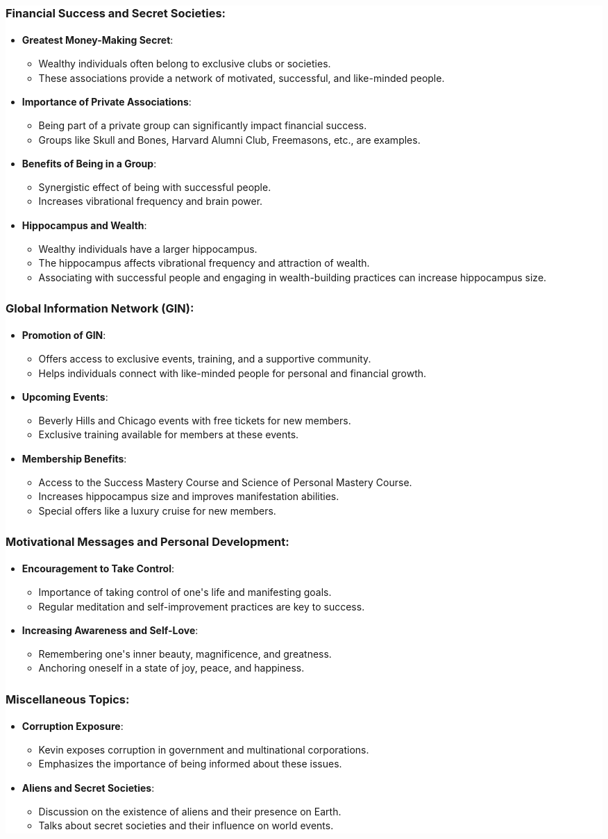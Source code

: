 ### Financial Success and Secret Societies:

- **Greatest Money-Making Secret**:
  - Wealthy individuals often belong to exclusive clubs or societies.
  - These associations provide a network of motivated, successful, and like-minded people.

- **Importance of Private Associations**:
  - Being part of a private group can significantly impact financial success.
  - Groups like Skull and Bones, Harvard Alumni Club, Freemasons, etc., are examples.

- **Benefits of Being in a Group**:
  - Synergistic effect of being with successful people.
  - Increases vibrational frequency and brain power.

- **Hippocampus and Wealth**:
  - Wealthy individuals have a larger hippocampus.
  - The hippocampus affects vibrational frequency and attraction of wealth.
  - Associating with successful people and engaging in wealth-building practices can increase hippocampus size.

### Global Information Network (GIN):

- **Promotion of GIN**:
  - Offers access to exclusive events, training, and a supportive community.
  - Helps individuals connect with like-minded people for personal and financial growth.

- **Upcoming Events**:
  - Beverly Hills and Chicago events with free tickets for new members.
  - Exclusive training available for members at these events.

- **Membership Benefits**:
  - Access to the Success Mastery Course and Science of Personal Mastery Course.
  - Increases hippocampus size and improves manifestation abilities.
  - Special offers like a luxury cruise for new members.

### Motivational Messages and Personal Development:

- **Encouragement to Take Control**:
  - Importance of taking control of one's life and manifesting goals.
  - Regular meditation and self-improvement practices are key to success.

- **Increasing Awareness and Self-Love**:
  - Remembering one's inner beauty, magnificence, and greatness.
  - Anchoring oneself in a state of joy, peace, and happiness.

### Miscellaneous Topics:

- **Corruption Exposure**:
  - Kevin exposes corruption in government and multinational corporations.
  - Emphasizes the importance of being informed about these issues.

- **Aliens and Secret Societies**:
  - Discussion on the existence of aliens and their presence on Earth.
  - Talks about secret societies and their influence on world events.
